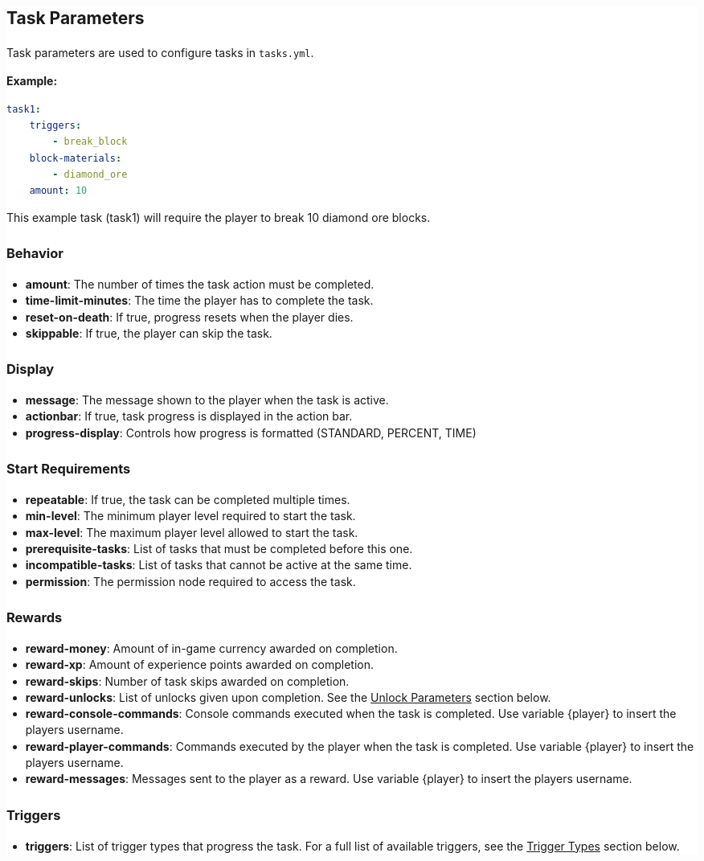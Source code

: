 ## Task Parameters
Task parameters are used to configure tasks in `tasks.yml`.

**Example:**
```yaml
task1:
    triggers:
        - break_block
    block-materials:
        - diamond_ore
    amount: 10
```
This example task (task1) will require the player to break 10 diamond ore blocks.

### Behavior
- **amount**: The number of times the task action must be completed.
- **time-limit-minutes**: The time the player has to complete the task.
- **reset-on-death**: If true, progress resets when the player dies.
- **skippable**: If true, the player can skip the task.

### Display
- **message**: The message shown to the player when the task is active.
- **actionbar**: If true, task progress is displayed in the action bar.
- **progress-display**: Controls how progress is formatted (STANDARD, PERCENT, TIME)

### Start Requirements
- **repeatable**: If true, the task can be completed multiple times.
- **min-level**: The minimum player level required to start the task.
- **max-level**: The maximum player level allowed to start the task.
- **prerequisite-tasks**: List of tasks that must be completed before this one.
- **incompatible-tasks**: List of tasks that cannot be active at the same time.
- **permission**: The permission node required to access the task.

### Rewards
- **reward-money**: Amount of in-game currency awarded on completion.
- **reward-xp**: Amount of experience points awarded on completion.
- **reward-skips**: Number of task skips awarded on completion.
- **reward-unlocks**: List of unlocks given upon completion. See the [Unlock Parameters](#unlock-parameters) section below.
- **reward-console-commands**: Console commands executed when the task is completed. Use variable {player} to insert the players username.
- **reward-player-commands**: Commands executed by the player when the task is completed. Use variable {player} to insert the players username.
- **reward-messages**: Messages sent to the player as a reward. Use variable {player} to insert the players username.

### Triggers
- **triggers**: List of trigger types that progress the task. For a full list of available triggers, see the [Trigger Types](#trigger-types) section below.
